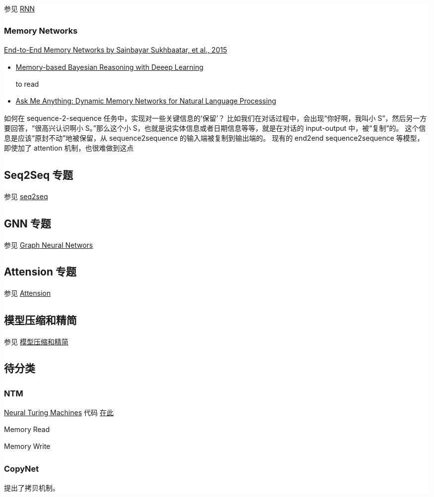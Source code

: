 参见 [RNN](./rnn.md)

### Memory Networks

[End-to-End Memory Networks by Sainbayar Sukhbaatar, et al., 2015](http://arxiv.org/pdf/1503.08895v4.pdf)

- [Memory-based Bayesian Reasoning with Deeep Learning](http://blog.shakirm.com/wp-content/uploads/2015/11/CSML_BayesDeep.pdf)

  to read

- [Ask Me Anything: Dynamic Memory Networks for Natural Language Processing](http://arxiv.org/pdf/1506.07285v1.pdf)

如何在 sequence-2-sequence 任务中，实现对一些关键信息的‘保留’？
比如我们在对话过程中，会出现“你好啊，我叫小 S”，然后另一方要回答，“很高兴认识啊小 S。”那么这个小 S，也就是说实体信息或者日期信息等等，就是在对话的 input-output 中，被“复制”的。
这个信息是应该“原封不动”地被保留，从 sequence2sequence 的输入端被复制到输出端的。
现有的 end2end sequence2sequence 等模型，即使加了 attention 机制，也很难做到这点

## Seq2Seq 专题

参见 [seq2seq](./seq2seq.md)

## GNN 专题

参见 [Graph Neural Networs](./gnn.md)

## Attension 专题

参见 [Attension](./attension.md)

## 模型压缩和精简

参见 [模型压缩和精简](./model_compress_simplify.md)

## 待分类


###  NTM
[Neural Turing Machines](http://arxiv.org/abs/1410.5401)
代码 [在此](https://github.com/shawntan/neural-turing-machines)

Memory Read

Memory Write



### CopyNet

提出了拷贝机制。
